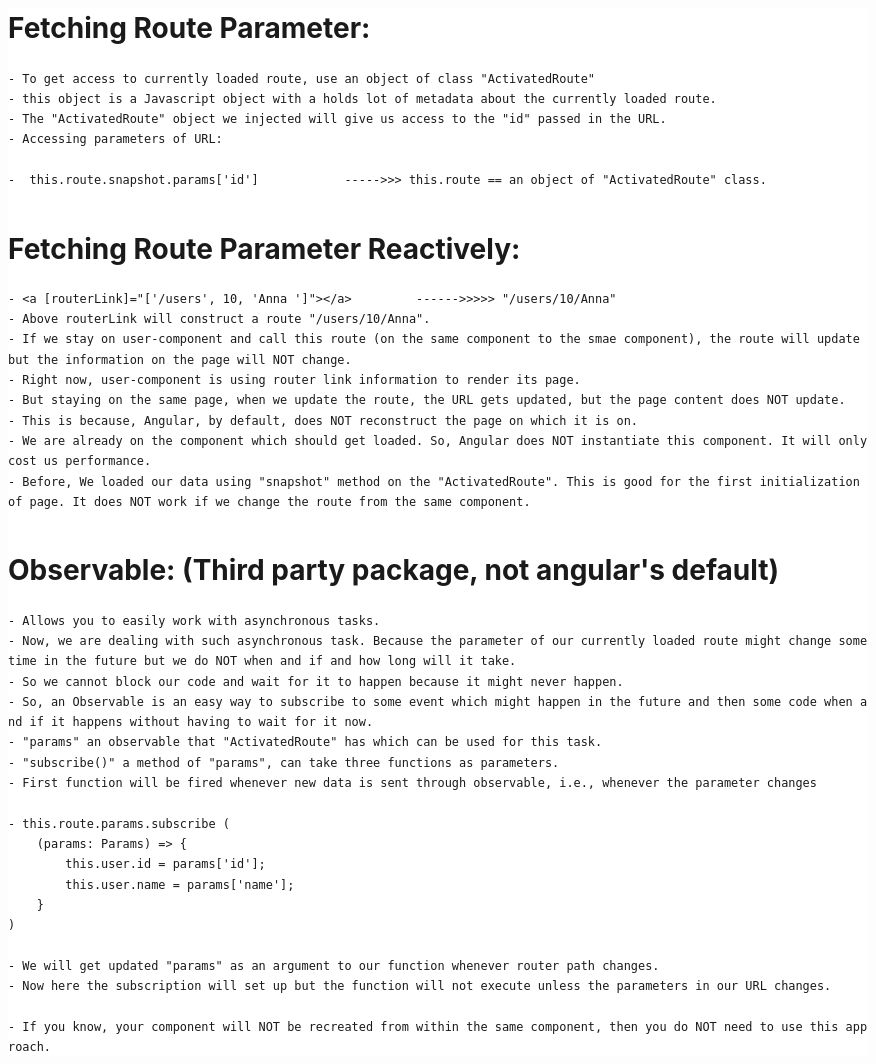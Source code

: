 
# Fetching Route Parameter:
	- To get access to currently loaded route, use an object of class "ActivatedRoute"
	- this object is a Javascript object with a holds lot of metadata about the currently loaded route.
	- The "ActivatedRoute" object we injected will give us access to the "id" passed in the URL.
	- Accessing parameters of URL:

	-  this.route.snapshot.params['id']            ----->>> this.route == an object of "ActivatedRoute" class.


# Fetching Route Parameter Reactively:
	- <a [routerLink]="['/users', 10, 'Anna ']"></a>         ------>>>>> "/users/10/Anna"
	- Above routerLink will construct a route "/users/10/Anna".
	- If we stay on user-component and call this route (on the same component to the smae component), the route will update but the information on the page will NOT change.
	- Right now, user-component is using router link information to render its page.
	- But staying on the same page, when we update the route, the URL gets updated, but the page content does NOT update.
	- This is because, Angular, by default, does NOT reconstruct the page on which it is on.
	- We are already on the component which should get loaded. So, Angular does NOT instantiate this component. It will only cost us performance.
	- Before, We loaded our data using "snapshot" method on the "ActivatedRoute". This is good for the first initialization of page. It does NOT work if we change the route from the same component.
# Observable: (Third party package, not angular's default)
	- Allows you to easily work with asynchronous tasks.
	- Now, we are dealing with such asynchronous task. Because the parameter of our currently loaded route might change sometime in the future but we do NOT when and if and how long will it take.
	- So we cannot block our code and wait for it to happen because it might never happen.
	- So, an Observable is an easy way to subscribe to some event which might happen in the future and then some code when and if it happens without having to wait for it now.
	- "params" an observable that "ActivatedRoute" has which can be used for this task.
	- "subscribe()" a method of "params", can take three functions as parameters.
	- First function will be fired whenever new data is sent through observable, i.e., whenever the parameter changes

	- this.route.params.subscribe (
      	(params: Params) => {
        	this.user.id = params['id'];
        	this.user.name = params['name'];
      	}
    )

    - We will get updated "params" as an argument to our function whenever router path changes.
    - Now here the subscription will set up but the function will not execute unless the parameters in our URL changes.

    - If you know, your component will NOT be recreated from within the same component, then you do NOT need to use this approach.
